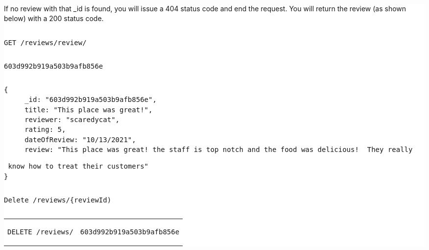 If no review with that _id is found, you will issue a 404 status code and end the request. You will return the review (as shown below) with a 200 status code.

</div>
</div>
</div>
<div class="section">
<div class="layoutArea">
<div class="column">
<pre>GET /reviews/review/
</pre>
</div>
</div>
</div>
<div class="section">
<div class="layoutArea">
<div class="column">
<pre>603d992b919a503b9afb856e
</pre>
</div>
</div>
</div>
<div class="section">
<div class="layoutArea">
<div class="column">
<pre>{
     _id: "603d992b919a503b9afb856e",
     title: "This place was great!",
     reviewer: "scaredycat",
     rating: 5,
     dateOfReview: "10/13/2021",
     review: "This place was great! the staff is top notch and the food was delicious!  They really
</pre>
<pre> know how to treat their customers"
}
</pre>
</div>
</div>
</div>
<div class="layoutArea">
<div class="column">
<pre>Delete /reviews/{reviewId)
</pre>
</div>
</div>
<table>
<tbody>
<tr>
<td>
<div class="layoutArea">
<div class="column">
<pre>DELETE /reviews/
</pre>
</div>
</div>
</td>
<td>
<div class="layoutArea">
<div class="column">
<pre>603d992b919a503b9afb856e
</pre>
</div>
</div>
</td>